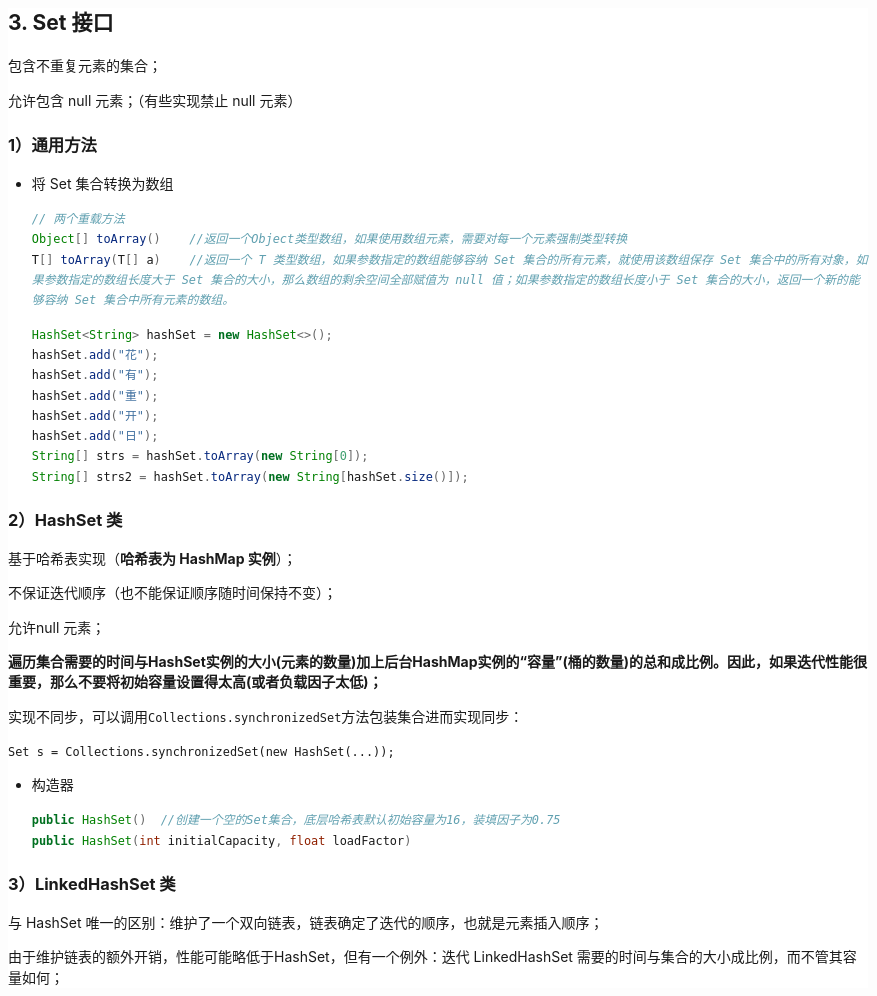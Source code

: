 ## 3. Set 接口

包含不重复元素的集合；

允许包含 null 元素；（有些实现禁止 null 元素）

### 1）通用方法

+ 将 Set 集合转换为数组

  ```java
  // 两个重载方法
  Object[] toArray()	//返回一个Object类型数组，如果使用数组元素，需要对每一个元素强制类型转换
  T[] toArray(T[] a)	//返回一个 T 类型数组，如果参数指定的数组能够容纳 Set 集合的所有元素，就使用该数组保存 Set 集合中的所有对象，如果参数指定的数组长度大于 Set 集合的大小，那么数组的剩余空间全部赋值为 null 值；如果参数指定的数组长度小于 Set 集合的大小，返回一个新的能够容纳 Set 集合中所有元素的数组。
  ```

  ```java
  HashSet<String> hashSet = new HashSet<>();
  hashSet.add("花");
  hashSet.add("有");
  hashSet.add("重");
  hashSet.add("开");
  hashSet.add("日");
  String[] strs = hashSet.toArray(new String[0]);
  String[] strs2 = hashSet.toArray(new String[hashSet.size()]);
  ```

### 2）HashSet 类

基于哈希表实现（**哈希表为 HashMap 实例**）；

不保证迭代顺序（也不能保证顺序随时间保持不变）；

允许null 元素；

**遍历集合需要的时间与HashSet实例的大小(元素的数量)加上后台HashMap实例的“容量”(桶的数量)的总和成比例。因此，如果迭代性能很重要，那么不要将初始容量设置得太高(或者负载因子太低)；**

实现不同步，可以调用`Collections.synchronizedSet`方法包装集合进而实现同步：

```
Set s = Collections.synchronizedSet(new HashSet(...));
```

+ 构造器

  ```java
  public HashSet()  //创建一个空的Set集合，底层哈希表默认初始容量为16，装填因子为0.75
  public HashSet(int initialCapacity, float loadFactor)
  ```

### 3）LinkedHashSet 类

与 HashSet 唯一的区别：维护了一个双向链表，链表确定了迭代的顺序，也就是元素插入顺序；

由于维护链表的额外开销，性能可能略低于HashSet，但有一个例外：迭代 LinkedHashSet 需要的时间与集合的大小成比例，而不管其容量如何；
